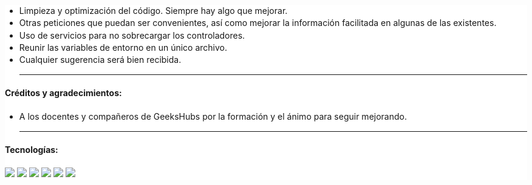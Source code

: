 - Limpieza y optimización del código. Siempre hay algo que mejorar. <br>
- Otras peticiones que puedan ser convenientes, así como mejorar la información facilitada en algunas de las existentes. </br>
- Uso de servicios para no sobrecargar los controladores. <br>
- Reunir las variables de entorno en un único archivo. <br>
- Cualquier sugerencia será bien recibida. <br><hr>

#### Créditos y agradecimientos:

- A los docentes y compañeros de GeeksHubs por la formación y el ánimo para seguir mejorando. <br><hr>

#### Tecnologías:

<code><img width="10%" src="https://www.vectorlogo.zone/logos/php/php-icon.svg"></code>
<code><img width="10%" src="https://www.vectorlogo.zone/logos/laravel/laravel-ar21.svg"></code>
<code><img width="10%" src="https://www.vectorlogo.zone/logos/mysql/mysql-ar21.svg"></code>
<code><img width="10%" src="https://cdn.auth0.com/blog/jwtc/jwt_05.jpg"></code>
<code><img width="10%" src="https://www.vectorlogo.zone/logos/getpostman/getpostman-ar21.svg"></code>
<code><img width="10%" src="https://www.vectorlogo.zone/logos/heroku/heroku-ar21.svg"></code>
